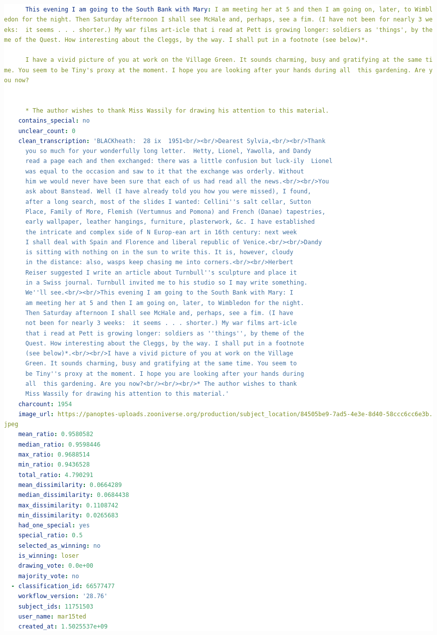 ```yaml
      This evening I am going to the South Bank with Mary: I am meeting her at 5 and then I am going on, later, to Wimbledon for the night. Then Saturday afternoon I shall see McHale and, perhaps, see a fim. (I have not been for nearly 3 weeks:  it seems . . . shorter.) My war films art-icle that i read at Pett is growing longer: soldiers as 'things', by theme of the Quest. How interesting about the Cleggs, by the way. I shall put in a footnote (see below)*.

      I have a vivid picture of you at work on the Village Green. It sounds charming, busy and gratifying at the same time. You seem to be Tiny's proxy at the moment. I hope you are looking after your hands during all  this gardening. Are you now?


      * The author wishes to thank Miss Wassily for drawing his attention to this material.
    contains_special: no
    unclear_count: 0
    clean_transcription: 'BLACKheath:  28 ix  1951<br/><br/>Dearest Sylvia,<br/><br/>Thank
      you so much for your wonderfully long letter.  Hetty, Lionel, Yawolla, and Dandy
      read a page each and then exchanged: there was a little confusion but luck-ily  Lionel
      was equal to the occasion and saw to it that the exchange was orderly. Without
      him we would never have been sure that each of us had read all the news.<br/><br/>You
      ask about Banstead. Well (I have already told you how you were missed), I found,
      after a long search, most of the slides I wanted: Cellini''s salt cellar, Sutton
      Place, Family of More, Flemish (Vertumnus and Pomona) and French (Danae) tapestries,
      early wallpaper, leather hangings, furniture, plasterwork, &c. I have established
      the intricate and complex side of N Europ-ean art in 16th century: next week
      I shall deal with Spain and Florence and liberal republic of Venice.<br/><br/>Dandy
      is sitting with nothing on in the sun to write this. It is, however, cloudy
      in the distance: also, wasps keep chasing me into corners.<br/><br/>Herbert
      Reiser suggested I write an article about Turnbull''s sculpture and place it
      in a Swiss journal. Turnbull invited me to his studio so I may write something.
      We''ll see.<br/><br/>This evening I am going to the South Bank with Mary: I
      am meeting her at 5 and then I am going on, later, to Wimbledon for the night.
      Then Saturday afternoon I shall see McHale and, perhaps, see a fim. (I have
      not been for nearly 3 weeks:  it seems . . . shorter.) My war films art-icle
      that i read at Pett is growing longer: soldiers as ''things'', by theme of the
      Quest. How interesting about the Cleggs, by the way. I shall put in a footnote
      (see below)*.<br/><br/>I have a vivid picture of you at work on the Village
      Green. It sounds charming, busy and gratifying at the same time. You seem to
      be Tiny''s proxy at the moment. I hope you are looking after your hands during
      all  this gardening. Are you now?<br/><br/><br/>* The author wishes to thank
      Miss Wassily for drawing his attention to this material.'
    charcount: 1954
    image_url: https://panoptes-uploads.zooniverse.org/production/subject_location/84505be9-7ad5-4e3e-8d40-58ccc6cc6e3b.jpeg
    mean_ratio: 0.9580582
    median_ratio: 0.9598446
    max_ratio: 0.9688514
    min_ratio: 0.9436528
    total_ratio: 4.790291
    mean_dissimilarity: 0.0664289
    median_dissimilarity: 0.0684438
    max_dissimilarity: 0.1108742
    min_dissimilarity: 0.0265683
    had_one_special: yes
    special_ratio: 0.5
    selected_as_winning: no
    is_winning: loser
    drawing_vote: 0.0e+00
    majority_vote: no
  - classification_id: 66577477
    workflow_version: '28.76'
    subject_ids: 11751503
    user_name: mar15ted
    created_at: 1.5025537e+09
```